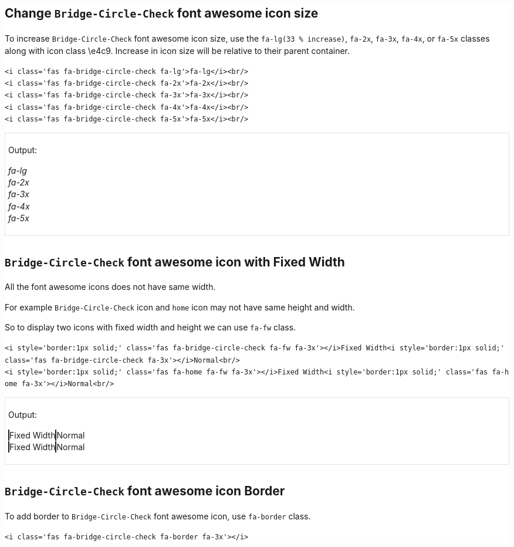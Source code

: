 ## Change `Bridge-Circle-Check` font awesome icon size
To increase `Bridge-Circle-Check` font awesome icon size, use the `fa-lg(33 % increase)`, `fa-2x`, `fa-3x`, `fa-4x`, or `fa-5x` classes along with icon class  \e4c9.
Increase in icon size will be relative to their parent container.
```
<i class='fas fa-bridge-circle-check fa-lg'>fa-lg</i><br/>
<i class='fas fa-bridge-circle-check fa-2x'>fa-2x</i><br/>
<i class='fas fa-bridge-circle-check fa-3x'>fa-3x</i><br/>
<i class='fas fa-bridge-circle-check fa-4x'>fa-4x</i><br/>
<i class='fas fa-bridge-circle-check fa-5x'>fa-5x</i><br/>

```

<div style='border:1px solid rgba(0,0,0,.1);margin-bottom:10px;padding:5px;'>
<p>Output:</p>


<i class='fas fa-bridge-circle-check fa-lg'>fa-lg</i><br/>
<i class='fas fa-bridge-circle-check fa-2x'>fa-2x</i><br/>
<i class='fas fa-bridge-circle-check fa-3x'>fa-3x</i><br/>
<i class='fas fa-bridge-circle-check fa-4x'>fa-4x</i><br/>
<i class='fas fa-bridge-circle-check fa-5x'>fa-5x</i><br/>

</div>

## `Bridge-Circle-Check` font awesome icon with Fixed Width
All the font awesome icons does not have same width.

For example `Bridge-Circle-Check` icon and `home` icon may not have same height and width.

So to display two icons with fixed width and height we can use `fa-fw` class.
```
<i style='border:1px solid;' class='fas fa-bridge-circle-check fa-fw fa-3x'></i>Fixed Width<i style='border:1px solid;' class='fas fa-bridge-circle-check fa-3x'></i>Normal<br/>
<i style='border:1px solid;' class='fas fa-home fa-fw fa-3x'></i>Fixed Width<i style='border:1px solid;' class='fas fa-home fa-3x'></i>Normal<br/>

```

<div style='border:1px solid rgba(0,0,0,.1);margin-bottom:10px;padding:5px;'>
<p>Output:</p>


<i style='border:1px solid;' class='fas fa-bridge-circle-check fa-fw fa-3x'></i>Fixed Width<i style='border:1px solid;' class='fas fa-bridge-circle-check fa-3x'></i>Normal<br/>
<i style='border:1px solid;' class='fas fa-home fa-fw fa-3x'></i>Fixed Width<i style='border:1px solid;' class='fas fa-home fa-3x'></i>Normal<br/>

</div>

## `Bridge-Circle-Check` font awesome icon Border
To add border to `Bridge-Circle-Check` font awesome icon, use `fa-border` class.
```
<i class='fas fa-bridge-circle-check fa-border fa-3x'></i>
```
